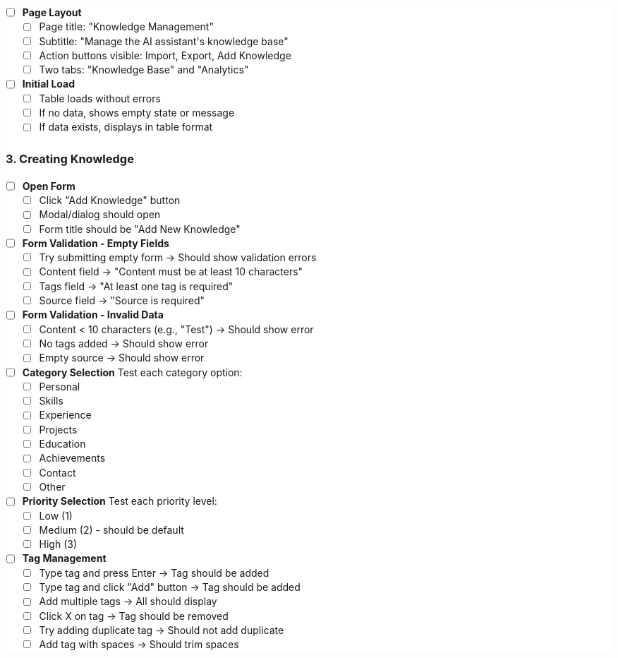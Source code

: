 - [ ] **Page Layout**
  - [ ] Page title: "Knowledge Management"
  - [ ] Subtitle: "Manage the AI assistant's knowledge base"
  - [ ] Action buttons visible: Import, Export, Add Knowledge
  - [ ] Two tabs: "Knowledge Base" and "Analytics"

- [ ] **Initial Load**
  - [ ] Table loads without errors
  - [ ] If no data, shows empty state or message
  - [ ] If data exists, displays in table format

### 3. Creating Knowledge

- [ ] **Open Form**
  - [ ] Click "Add Knowledge" button
  - [ ] Modal/dialog should open
  - [ ] Form title should be "Add New Knowledge"

- [ ] **Form Validation - Empty Fields**
  - [ ] Try submitting empty form → Should show validation errors
  - [ ] Content field → "Content must be at least 10 characters"
  - [ ] Tags field → "At least one tag is required"
  - [ ] Source field → "Source is required"

- [ ] **Form Validation - Invalid Data**
  - [ ] Content < 10 characters (e.g., "Test") → Should show error
  - [ ] No tags added → Should show error
  - [ ] Empty source → Should show error

- [ ] **Category Selection**
  Test each category option:
  - [ ] Personal
  - [ ] Skills
  - [ ] Experience
  - [ ] Projects
  - [ ] Education
  - [ ] Achievements
  - [ ] Contact
  - [ ] Other

- [ ] **Priority Selection**
  Test each priority level:
  - [ ] Low (1)
  - [ ] Medium (2) - should be default
  - [ ] High (3)

- [ ] **Tag Management**
  - [ ] Type tag and press Enter → Tag should be added
  - [ ] Type tag and click "Add" button → Tag should be added
  - [ ] Add multiple tags → All should display
  - [ ] Click X on tag → Tag should be removed
  - [ ] Try adding duplicate tag → Should not add duplicate
  - [ ] Add tag with spaces → Should trim spaces
